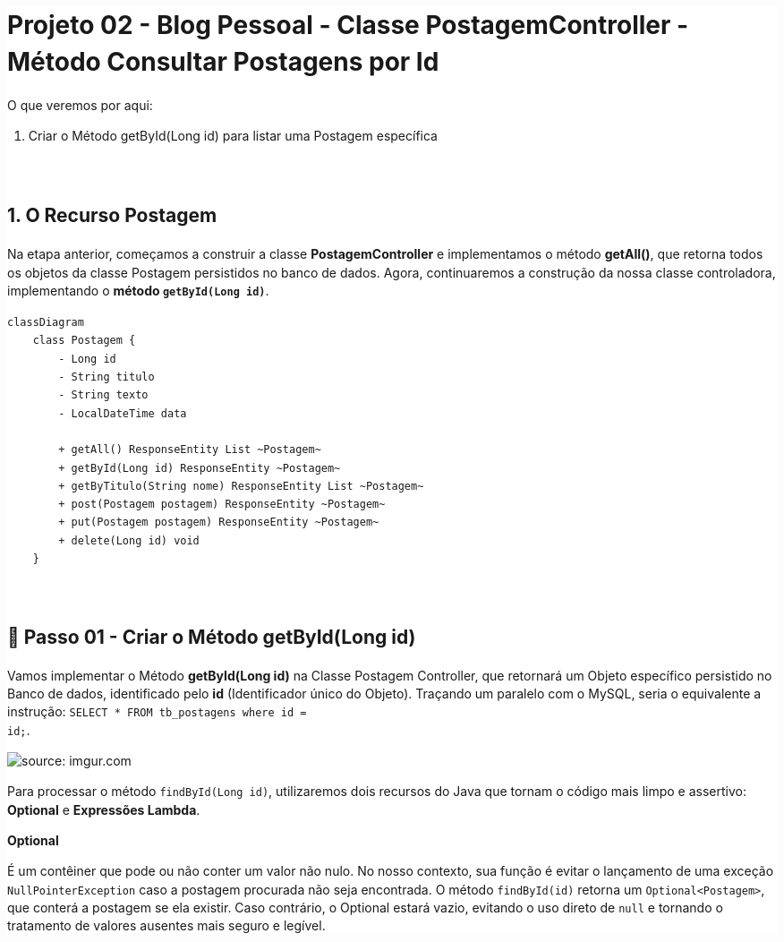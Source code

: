 <h1>Projeto 02 - Blog Pessoal - Classe PostagemController - Método Consultar Postagens por Id</h1>



O que veremos por aqui:

1. Criar o Método getById(Long id) para listar uma Postagem específica

<br />

<h2>1. O Recurso Postagem</h2>



Na etapa anterior, começamos a construir a classe **PostagemController** e implementamos o método **getAll()**, que retorna todos os objetos da classe Postagem persistidos no banco de dados. Agora, continuaremos a construção da nossa classe controladora, implementando o **método `getById(Long id)`**.

```mermaid
classDiagram
    class Postagem {
        - Long id
        - String titulo
        - String texto
        - LocalDateTime data
        
        + getAll() ResponseEntity List ~Postagem~
        + getById(Long id) ResponseEntity ~Postagem~
        + getByTitulo(String nome) ResponseEntity List ~Postagem~
        + post(Postagem postagem) ResponseEntity ~Postagem~
        + put(Postagem postagem) ResponseEntity ~Postagem~
        + delete(Long id) void
    }

```

<br />

<h2>👣 Passo 01 - Criar o Método getById(Long id)</h2>



Vamos implementar o Método **getById(Long id)** na Classe Postagem Controller, que retornará um Objeto específico persistido no Banco de dados, identificado pelo **id** (Identificador único do Objeto). Traçando um paralelo com o MySQL, seria o equivalente a instrução: <code>SELECT * FROM tb_postagens where id = id;</code>.

<div align="left"><img src="https://i.imgur.com/HhDa67g.png" title="source: imgur.com" /></div>

Para processar o método `findById(Long id)`, utilizaremos dois recursos do Java que tornam o código mais limpo e assertivo: **Optional** e **Expressões Lambda**.

**Optional**

 É um contêiner que pode ou não conter um valor não nulo. No nosso contexto, sua função é evitar o lançamento de uma exceção `NullPointerException` caso a postagem procurada não seja encontrada. O método `findById(id)` retorna um `Optional<Postagem>`, que conterá a postagem se ela existir. Caso contrário, o Optional estará vazio, evitando o uso direto de `null` e tornando o tratamento de valores ausentes mais seguro e legível.
